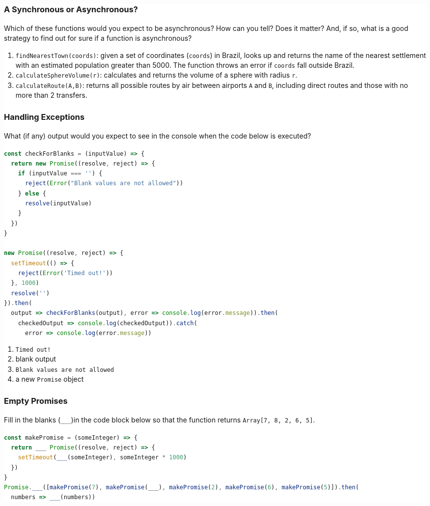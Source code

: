 ### A Synchronous or Asynchronous?

Which of these functions would you expect to be asynchronous?
How can you tell?
Does it matter?
And, if so, what is a good strategy to find out for sure if a function is asynchronous?

1. `findNearestTown(coords)`: given a set of coordinates (`coords`) in Brazil,
   looks up and returns the name of the nearest settlement with an estimated population greater than 5000.
   The function throws an error if `coords` fall outside Brazil.
2. `calculateSphereVolume(r)`: calculates and returns the volume of a sphere with radius `r`.
3. `calculateRoute(A,B)`: returns all possible routes by air between airports `A` and `B`,
   including direct routes and those with no more than 2 transfers.

### Handling Exceptions

What (if any) output would you expect to see in the console
when the code below is executed?

```js
const checkForBlanks = (inputValue) => {
  return new Promise((resolve, reject) => {
    if (inputValue === '') {
      reject(Error("Blank values are not allowed"))
    } else {
      resolve(inputValue)
    }
  })
}

new Promise((resolve, reject) => {
  setTimeout(() => {
    reject(Error('Timed out!'))
  }, 1000)
  resolve('')
}).then(
  output => checkForBlanks(output), error => console.log(error.message)).then(
    checkedOutput => console.log(checkedOutput)).catch(
      error => console.log(error.message))
```

1. `Timed out!`
2. blank output
3. `Blank values are not allowed`
4. a new `Promise` object

### Empty Promises

Fill in the blanks (`___`)in the code block below so that
the function returns `Array[7, 8, 2, 6, 5]`.

```js
const makePromise = (someInteger) => {
  return ___ Promise((resolve, reject) => {
    setTimeout(___(someInteger), someInteger * 1000)
  })
}
Promise.___([makePromise(7), makePromise(___), makePromise(2), makePromise(6), makePromise(5)]).then(
  numbers => ___(numbers))
```
